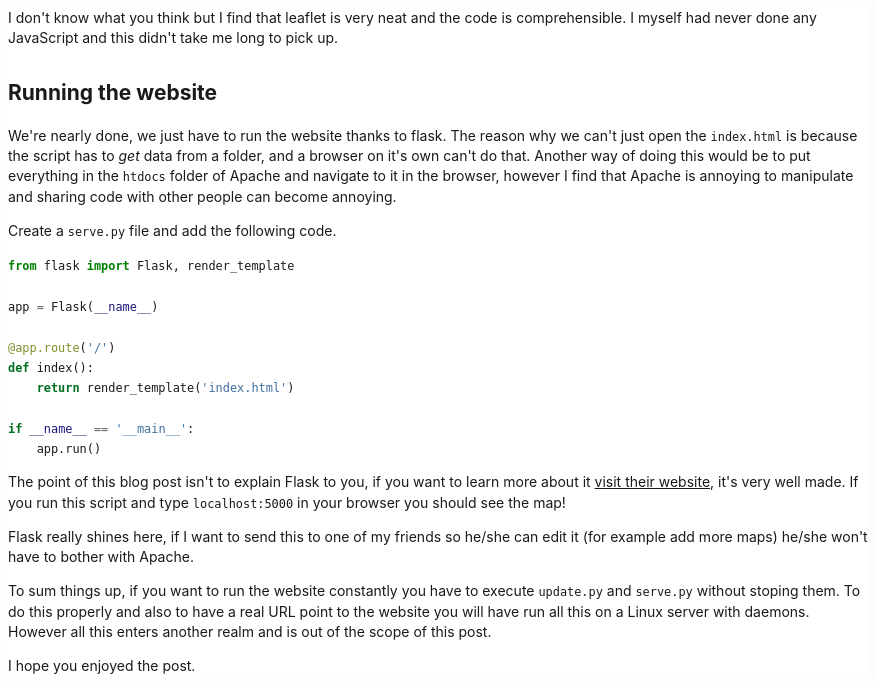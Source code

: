 I don't know what you think but I find that leaflet is very neat and the code is comprehensible. I myself had never done any JavaScript and this didn't take me long to pick up.

## Running the website

We're nearly done, we just have to run the website thanks to flask. The reason why we can't just open the ``index.html`` is because the script has to *get* data from a folder, and a browser on it's own can't do that. Another way of doing this would be to put everything in the ``htdocs`` folder of Apache and navigate to it in the browser, however I find that Apache is annoying to manipulate and sharing code with other people can become annoying.

Create a ``serve.py`` file and add the following code.

```python
from flask import Flask, render_template

app = Flask(__name__)

@app.route('/')
def index():
    return render_template('index.html')

if __name__ == '__main__':
    app.run()
```

The point of this blog post isn't to explain Flask to you, if you want to learn more about it [visit their website](http://flask.pocoo.org/), it's very well made. If you run this script and type ``localhost:5000`` in your browser you should see the map!

Flask really shines here, if I want to send this to one of my friends so he/she can edit it (for example add more maps) he/she won't have to bother with Apache.

To sum things up, if you want to run the website constantly you have to execute ``update.py`` and ``serve.py`` without stoping them. To do this properly and also to have a real URL point to the website you will have run all this on a Linux server with daemons. However all this enters another realm and is out of the scope of this post.

I hope you enjoyed the post.

